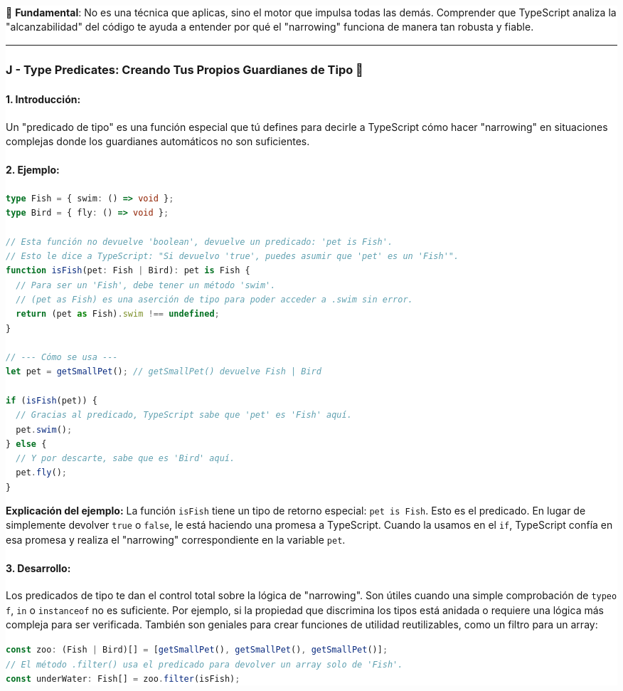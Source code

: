 🔴 **Fundamental**: No es una técnica que aplicas, sino el motor que impulsa todas las demás. Comprender que TypeScript analiza la "alcanzabilidad" del código te ayuda a entender por qué el "narrowing" funciona de manera tan robusta y fiable.

---

### J - Type Predicates: Creando Tus Propios Guardianes de Tipo 🔵

#### 1. **Introducción:**

Un "predicado de tipo" es una función especial que tú defines para decirle a TypeScript cómo hacer "narrowing" en situaciones complejas donde los guardianes automáticos no son suficientes.

#### 2. **Ejemplo:**

```typescript
type Fish = { swim: () => void };
type Bird = { fly: () => void };

// Esta función no devuelve 'boolean', devuelve un predicado: 'pet is Fish'.
// Esto le dice a TypeScript: "Si devuelvo 'true', puedes asumir que 'pet' es un 'Fish'".
function isFish(pet: Fish | Bird): pet is Fish {
  // Para ser un 'Fish', debe tener un método 'swim'.
  // (pet as Fish) es una aserción de tipo para poder acceder a .swim sin error.
  return (pet as Fish).swim !== undefined;
}

// --- Cómo se usa ---
let pet = getSmallPet(); // getSmallPet() devuelve Fish | Bird

if (isFish(pet)) {
  // Gracias al predicado, TypeScript sabe que 'pet' es 'Fish' aquí.
  pet.swim();
} else {
  // Y por descarte, sabe que es 'Bird' aquí.
  pet.fly();
}
```

**Explicación del ejemplo:**
La función `isFish` tiene un tipo de retorno especial: `pet is Fish`. Esto es el predicado. En lugar de simplemente devolver `true` o `false`, le está haciendo una promesa a TypeScript. Cuando la usamos en el `if`, TypeScript confía en esa promesa y realiza el "narrowing" correspondiente en la variable `pet`.

#### 3. **Desarrollo:**

Los predicados de tipo te dan el control total sobre la lógica de "narrowing". Son útiles cuando una simple comprobación de `typeof`, `in` o `instanceof` no es suficiente. Por ejemplo, si la propiedad que discrimina los tipos está anidada o requiere una lógica más compleja para ser verificada. También son geniales para crear funciones de utilidad reutilizables, como un filtro para un array:

```typescript
const zoo: (Fish | Bird)[] = [getSmallPet(), getSmallPet(), getSmallPet()];
// El método .filter() usa el predicado para devolver un array solo de 'Fish'.
const underWater: Fish[] = zoo.filter(isFish);
```
